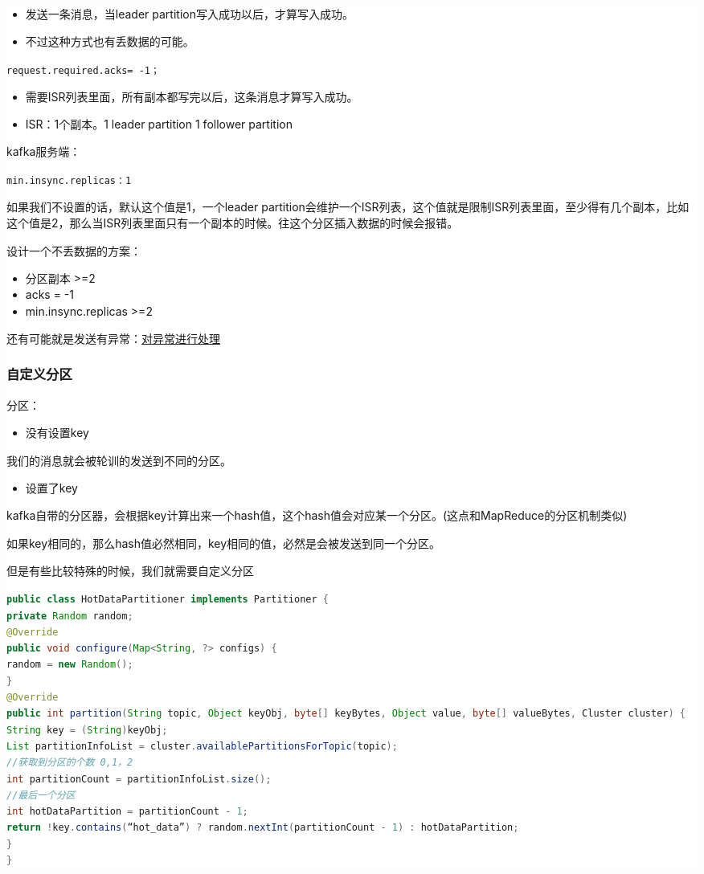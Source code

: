 - 发送一条消息，当leader partition写入成功以后，才算写入成功。

- 不过这种方式也有丢数据的可能。

  

```
request.required.acks= -1；
```

- 需要ISR列表里面，所有副本都写完以后，这条消息才算写入成功。

- ISR：1个副本。1 leader partition 1 follower partition

  

kafka服务端：

```
min.insync.replicas：1
```

如果我们不设置的话，默认这个值是1，一个leader partition会维护一个ISR列表，这个值就是限制ISR列表里面，至少得有几个副本，比如这个值是2，那么当ISR列表里面只有一个副本的时候。往这个分区插入数据的时候会报错。

设计一个不丢数据的方案：

- 分区副本 >=2
- acks = -1
- min.insync.replicas >=2

还有可能就是发送有异常：[对异常进行处理](http://mp.weixin.qq.com/s?__biz=MzI4Njc5NjM1NQ==&mid=2247498046&idx=1&sn=43268d3a2b5603c0579e7be5fd3b163b&chksm=ebd5c612dca24f04348f8e5aba91dc25979bd67745254802a9677c86056dca52fc30c7762710&scene=21#wechat_redirect)



### 自定义分区

分区：

- 没有设置key

我们的消息就会被轮训的发送到不同的分区。

- 设置了key

kafka自带的分区器，会根据key计算出来一个hash值，这个hash值会对应某一个分区。(这点和MapReduce的分区机制类似)

如果key相同的，那么hash值必然相同，key相同的值，必然是会被发送到同一个分区。

但是有些比较特殊的时候，我们就需要自定义分区

```java
public class HotDataPartitioner implements Partitioner {
private Random random;
@Override
public void configure(Map<String, ?> configs) {
random = new Random();
}
@Override
public int partition(String topic, Object keyObj, byte[] keyBytes, Object value, byte[] valueBytes, Cluster cluster) {
String key = (String)keyObj;
List partitionInfoList = cluster.availablePartitionsForTopic(topic);
//获取到分区的个数 0,1，2
int partitionCount = partitionInfoList.size();
//最后一个分区
int hotDataPartition = partitionCount - 1;
return !key.contains(“hot_data”) ? random.nextInt(partitionCount - 1) : hotDataPartition;
}
}
```
